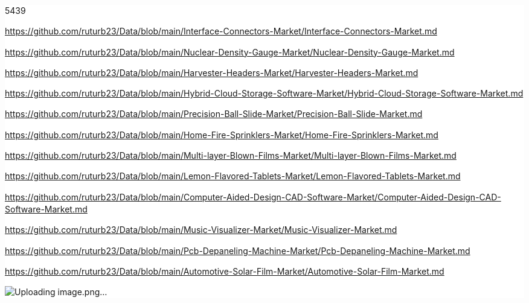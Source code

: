 5439</p><p><a href="https://github.com/ruturb23/Data/blob/main/Interface-Connectors-Market/Interface-Connectors-Market.md">https://github.com/ruturb23/Data/blob/main/Interface-Connectors-Market/Interface-Connectors-Market.md</a></p><p><a href="https://github.com/ruturb23/Data/blob/main/Nuclear-Density-Gauge-Market/Nuclear-Density-Gauge-Market.md">https://github.com/ruturb23/Data/blob/main/Nuclear-Density-Gauge-Market/Nuclear-Density-Gauge-Market.md</a></p><p><a href="https://github.com/ruturb23/Data/blob/main/Harvester-Headers-Market/Harvester-Headers-Market.md">https://github.com/ruturb23/Data/blob/main/Harvester-Headers-Market/Harvester-Headers-Market.md</a></p><p><a href="https://github.com/ruturb23/Data/blob/main/Hybrid-Cloud-Storage-Software-Market/Hybrid-Cloud-Storage-Software-Market.md">https://github.com/ruturb23/Data/blob/main/Hybrid-Cloud-Storage-Software-Market/Hybrid-Cloud-Storage-Software-Market.md</a></p><p><a href="https://github.com/ruturb23/Data/blob/main/Precision-Ball-Slide-Market/Precision-Ball-Slide-Market.md">https://github.com/ruturb23/Data/blob/main/Precision-Ball-Slide-Market/Precision-Ball-Slide-Market.md</a></p><p><a href="https://github.com/ruturb23/Data/blob/main/Home-Fire-Sprinklers-Market/Home-Fire-Sprinklers-Market.md">https://github.com/ruturb23/Data/blob/main/Home-Fire-Sprinklers-Market/Home-Fire-Sprinklers-Market.md</a></p><p><a href="https://github.com/ruturb23/Data/blob/main/Multi-layer-Blown-Films-Market/Multi-layer-Blown-Films-Market.md">https://github.com/ruturb23/Data/blob/main/Multi-layer-Blown-Films-Market/Multi-layer-Blown-Films-Market.md</a></p><p><a href="https://github.com/ruturb23/Data/blob/main/Lemon-Flavored-Tablets-Market/Lemon-Flavored-Tablets-Market.md">https://github.com/ruturb23/Data/blob/main/Lemon-Flavored-Tablets-Market/Lemon-Flavored-Tablets-Market.md</a></p><p><a href="https://github.com/ruturb23/Data/blob/main/Computer-Aided-Design-CAD-Software-Market/Computer-Aided-Design-CAD-Software-Market.md">https://github.com/ruturb23/Data/blob/main/Computer-Aided-Design-CAD-Software-Market/Computer-Aided-Design-CAD-Software-Market.md</a></p><p><a href="https://github.com/ruturb23/Data/blob/main/Music-Visualizer-Market/Music-Visualizer-Market.md">https://github.com/ruturb23/Data/blob/main/Music-Visualizer-Market/Music-Visualizer-Market.md</a></p><p><a href="https://github.com/ruturb23/Data/blob/main/Pcb-Depaneling-Machine-Market/Pcb-Depaneling-Machine-Market.md">https://github.com/ruturb23/Data/blob/main/Pcb-Depaneling-Machine-Market/Pcb-Depaneling-Machine-Market.md</a></p><p><a href="https://github.com/ruturb23/Data/blob/main/Automotive-Solar-Film-Market/Automotive-Solar-Film-Market.md">https://github.com/ruturb23/Data/blob/main/Automotive-Solar-Film-Market/Automotive-Solar-Film-Market.md</a></p>
![Uploading image.png…]()
